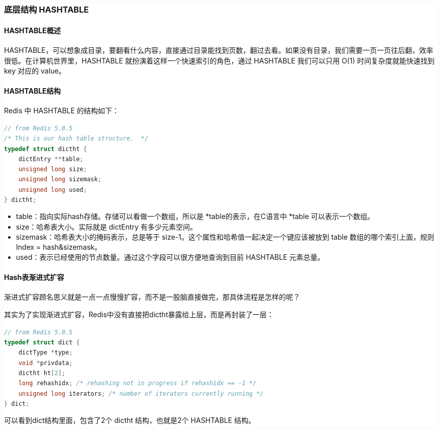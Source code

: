 ### 底层结构 HASHTABLE

#### HASHTABLE概述

HASHTABLE，可以想象成目录，要翻看什么内容，直接通过目录能找到页数，翻过去看。如果没有目录，我们需要一页一页往后翻，效率很低。在计算机世界里，HASHTABLE 就扮演着这样一个快速索引的角色，通过 HASHTABLE 我们可以只用 O(1) 时间复杂度就能快速找到 key 对应的 value。

#### HASHTABLE结构

Redis 中 HASHTABLE 的结构如下：

```c
// from Redis 5.0.5
/* This is our hash table structure.  */
typedef struct dictht {
    dictEntry **table;
    unsigned long size;
    unsigned long sizemask;
    unsigned long used;
} dictht;
```

- table：指向实际hash存储。存储可以看做一个数组，所以是 *table的表示，在C语言中 *table 可以表示一个数组。
- size：哈希表大小。实际就是 dictEntry 有多少元素空间。
- sizemask：哈希表大小的掩码表示，总是等于 size-1。这个属性和哈希值一起决定一个键应该被放到 table 数组的哪个索引上面，规则 Index = hash&sizemask。
- used：表示已经使用的节点数量。通过这个字段可以很方便地查询到目前 HASHTABLE 元素总量。

#### Hash表渐进式扩容

渐进式扩容顾名思义就是一点一点慢慢扩容，而不是一股脑直接做完，那具体流程是怎样的呢？

其实为了实现渐进式扩容，Redis中没有直接把dictht暴露给上层，而是再封装了一层：

```c
// from Redis 5.0.5
typedef struct dict {
    dictType *type;
    void *privdata;
    dictht ht[2];
    long rehashidx; /* rehashing not in progress if rehashidx == -1 */
    unsigned long iterators; /* number of iterators currently running */
} dict;
```

可以看到dict结构里面，包含了2个 dictht 结构，也就是2个 HASHTABLE 结构。
